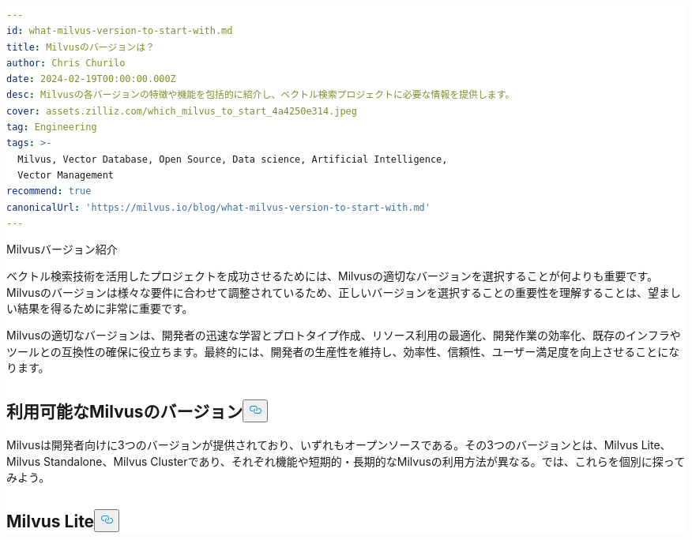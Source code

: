```yaml
---
id: what-milvus-version-to-start-with.md
title: Milvusのバージョンは？
author: Chris Churilo
date: 2024-02-19T00:00:00.000Z
desc: Milvusの各バージョンの特徴や機能を包括的に紹介し、ベクトル検索プロジェクトに必要な情報を提供します。
cover: assets.zilliz.com/which_milvus_to_start_4a4250e314.jpeg
tag: Engineering
tags: >-
  Milvus, Vector Database, Open Source, Data science, Artificial Intelligence,
  Vector Management
recommend: true
canonicalUrl: 'https://milvus.io/blog/what-milvus-version-to-start-with.md'
---
```

<custom-h1>Milvusバージョン紹介</custom-h1><p>ベクトル検索技術を活用したプロジェクトを成功させるためには、Milvusの適切なバージョンを選択することが何よりも重要です。Milvusのバージョンは様々な要件に合わせて調整されているため、正しいバージョンを選択することの重要性を理解することは、望ましい結果を得るために非常に重要です。</p>
<p>Milvusの適切なバージョンは、開発者の迅速な学習とプロトタイプ作成、リソース利用の最適化、開発作業の効率化、既存のインフラやツールとの互換性の確保に役立ちます。最終的には、開発者の生産性を維持し、効率性、信頼性、ユーザー満足度を向上させることになります。</p>
<h2 id="Available-Milvus-versions" class="common-anchor-header">利用可能なMilvusのバージョン<button data-href="#Available-Milvus-versions" class="anchor-icon" translate="no">
      <svg translate="no"
        aria-hidden="true"
        focusable="false"
        height="20"
        version="1.1"
        viewBox="0 0 16 16"
        width="16"
      >
        <path
          fill="#0092E4"
          fill-rule="evenodd"
          d="M4 9h1v1H4c-1.5 0-3-1.69-3-3.5S2.55 3 4 3h4c1.45 0 3 1.69 3 3.5 0 1.41-.91 2.72-2 3.25V8.59c.58-.45 1-1.27 1-2.09C10 5.22 8.98 4 8 4H4c-.98 0-2 1.22-2 2.5S3 9 4 9zm9-3h-1v1h1c1 0 2 1.22 2 2.5S13.98 12 13 12H9c-.98 0-2-1.22-2-2.5 0-.83.42-1.64 1-2.09V6.25c-1.09.53-2 1.84-2 3.25C6 11.31 7.55 13 9 13h4c1.45 0 3-1.69 3-3.5S14.5 6 13 6z"
        ></path>
      </svg>
    </button></h2><p>Milvusは開発者向けに3つのバージョンが提供されており、いずれもオープンソースである。その3つのバージョンとは、Milvus Lite、Milvus Standalone、Milvus Clusterであり、それぞれ機能や短期的・長期的なMilvusの利用方法が異なる。では、これらを個別に探ってみよう。</p>
<h2 id="Milvus-Lite" class="common-anchor-header">Milvus Lite<button data-href="#Milvus-Lite" class="anchor-icon" translate="no">
      <svg translate="no"
        aria-hidden="true"
        focusable="false"
        height="20"
        version="1.1"
        viewBox="0 0 16 16"
        width="16"
      >
        <path
          fill="#0092E4"
          fill-rule="evenodd"
          d="M4 9h1v1H4c-1.5 0-3-1.69-3-3.5S2.55 3 4 3h4c1.45 0 3 1.69 3 3.5 0 1.41-.91 2.72-2 3.25V8.59c.58-.45 1-1.27 1-2.09C10 5.22 8.98 4 8 4H4c-.98 0-2 1.22-2 2.5S3 9 4 9zm9-3h-1v1h1c1 0 2 1.22 2 2.5S13.98 12 13 12H9c-.98 0-2-1.22-2-2.5 0-.83.42-1.64 1-2.09V6.25c-1.09.53-2 1.84-2 3.25C6 11.31 7.55 13 9 13h4c1.45 0 3-1.69 3-3.5S14.5 6 13 6z"
        ></path>
      </svg>
